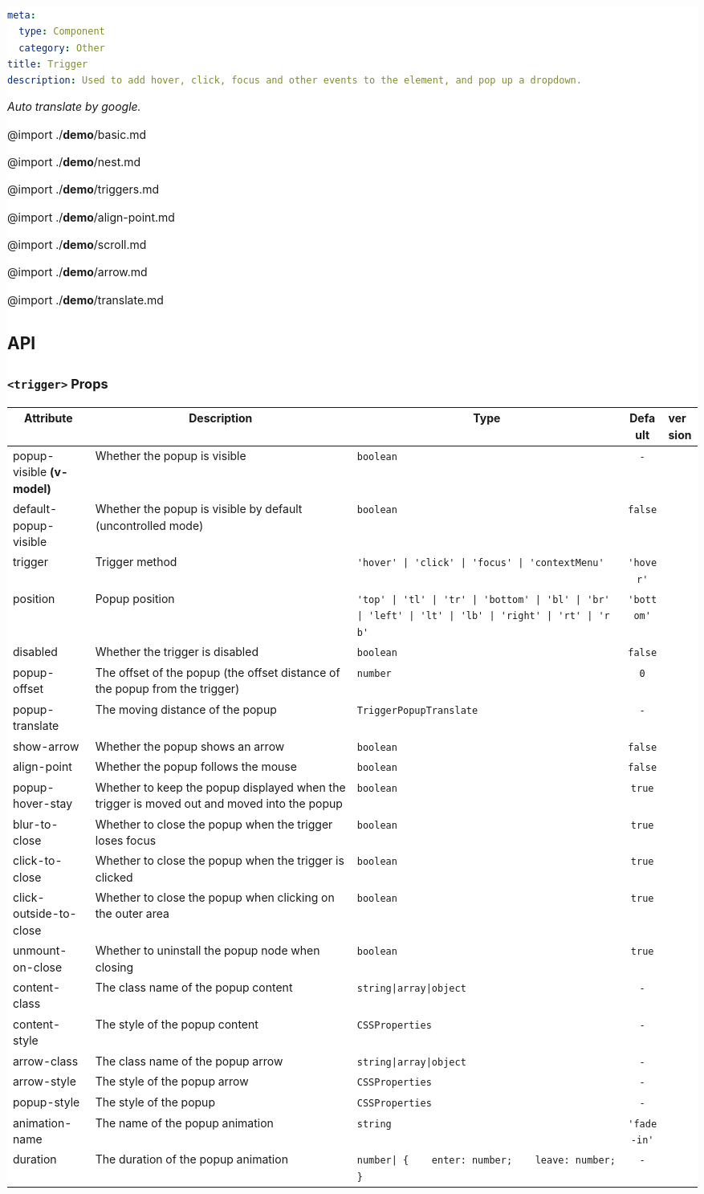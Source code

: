 ```yaml
meta:
  type: Component
  category: Other
title: Trigger
description: Used to add hover, click, focus and other events to the element, and pop up a dropdown.
```

*Auto translate by google.*

@import ./__demo__/basic.md

@import ./__demo__/nest.md

@import ./__demo__/triggers.md

@import ./__demo__/align-point.md

@import ./__demo__/scroll.md

@import ./__demo__/arrow.md

@import ./__demo__/translate.md

## API


### `<trigger>` Props

|Attribute|Description|Type|Default|version|
|---|---|---|:---:|:---|
|popup-visible **(v-model)**|Whether the popup is visible|`boolean`|`-`||
|default-popup-visible|Whether the popup is visible by default (uncontrolled mode)|`boolean`|`false`||
|trigger|Trigger method|`'hover' \| 'click' \| 'focus' \| 'contextMenu'`|`'hover'`||
|position|Popup position|`'top' \| 'tl' \| 'tr' \| 'bottom' \| 'bl' \| 'br' \| 'left' \| 'lt' \| 'lb' \| 'right' \| 'rt' \| 'rb'`|`'bottom'`||
|disabled|Whether the trigger is disabled|`boolean`|`false`||
|popup-offset|The offset of the popup (the offset distance of the popup from the trigger)|`number`|`0`||
|popup-translate|The moving distance of the popup|`TriggerPopupTranslate`|`-`||
|show-arrow|Whether the popup shows an arrow|`boolean`|`false`||
|align-point|Whether the popup follows the mouse|`boolean`|`false`||
|popup-hover-stay|Whether to keep the popup displayed when the trigger is moved out and moved into the popup|`boolean`|`true`||
|blur-to-close|Whether to close the popup when the trigger loses focus|`boolean`|`true`||
|click-to-close|Whether to close the popup when the trigger is clicked|`boolean`|`true`||
|click-outside-to-close|Whether to close the popup when clicking on the outer area|`boolean`|`true`||
|unmount-on-close|Whether to uninstall the popup node when closing|`boolean`|`true`||
|content-class|The class name of the popup content|`string\|array\|object`|`-`||
|content-style|The style of the popup content|`CSSProperties`|`-`||
|arrow-class|The class name of the popup arrow|`string\|array\|object`|`-`||
|arrow-style|The style of the popup arrow|`CSSProperties`|`-`||
|popup-style|The style of the popup|`CSSProperties`|`-`||
|animation-name|The name of the popup animation|`string`|`'fade-in'`||
|duration|The duration of the popup animation|`number\| {    enter: number;    leave: number;  }`|`-`||